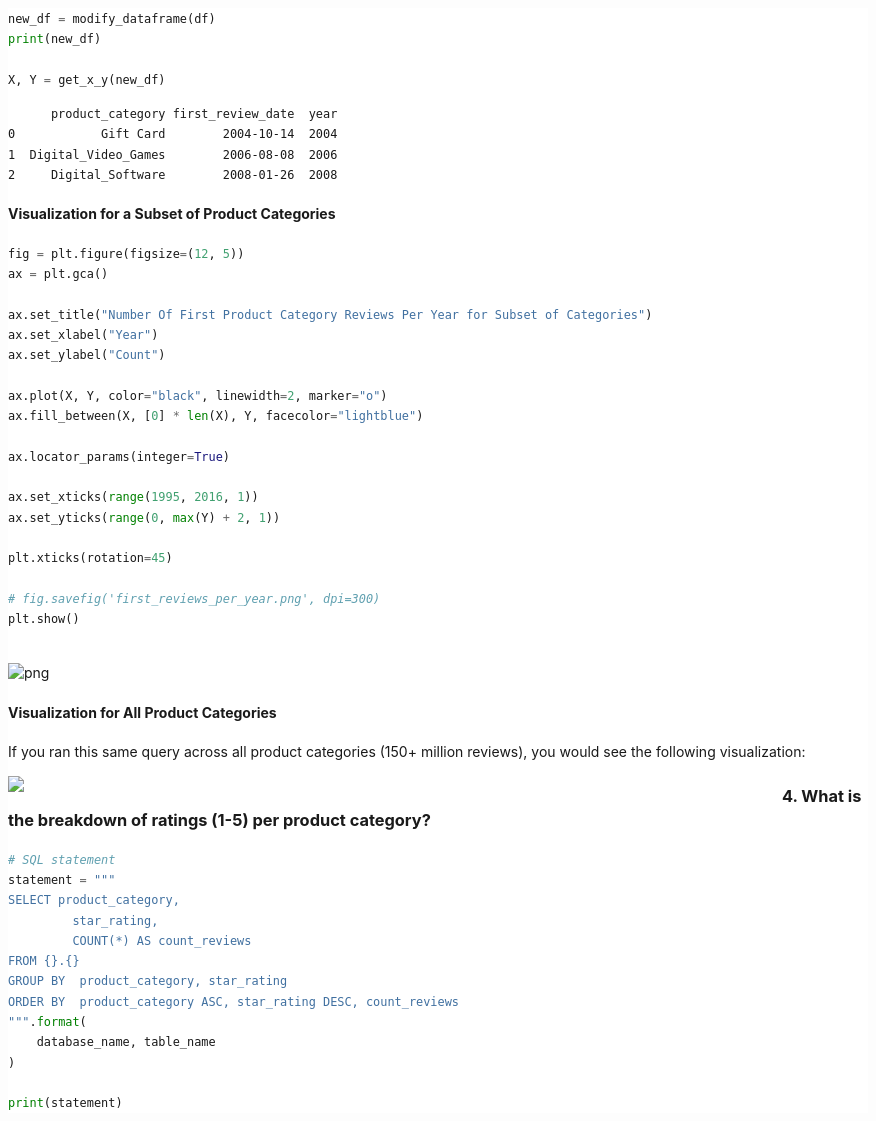 ```python
new_df = modify_dataframe(df)
print(new_df)

X, Y = get_x_y(new_df)
```

          product_category first_review_date  year
    0            Gift Card        2004-10-14  2004
    1  Digital_Video_Games        2006-08-08  2006
    2     Digital_Software        2008-01-26  2008

#### Visualization for a Subset of Product Categories

```python
fig = plt.figure(figsize=(12, 5))
ax = plt.gca()

ax.set_title("Number Of First Product Category Reviews Per Year for Subset of Categories")
ax.set_xlabel("Year")
ax.set_ylabel("Count")

ax.plot(X, Y, color="black", linewidth=2, marker="o")
ax.fill_between(X, [0] * len(X), Y, facecolor="lightblue")

ax.locator_params(integer=True)

ax.set_xticks(range(1995, 2016, 1))
ax.set_yticks(range(0, max(Y) + 2, 1))

plt.xticks(rotation=45)

# fig.savefig('first_reviews_per_year.png', dpi=300)
plt.show()
```

​  
![png](output_38_0.png)
​

#### Visualization for All Product Categories

If you ran this same query across all product categories (150+ million reviews), you would see the following visualization:

<img src="img/c4-04.png"  width="90%" align="left">

### 4. What is the breakdown of ratings (1-5) per product category?

```python
# SQL statement
statement = """
SELECT product_category,
         star_rating,
         COUNT(*) AS count_reviews
FROM {}.{}
GROUP BY  product_category, star_rating
ORDER BY  product_category ASC, star_rating DESC, count_reviews
""".format(
    database_name, table_name
)

print(statement)
```
